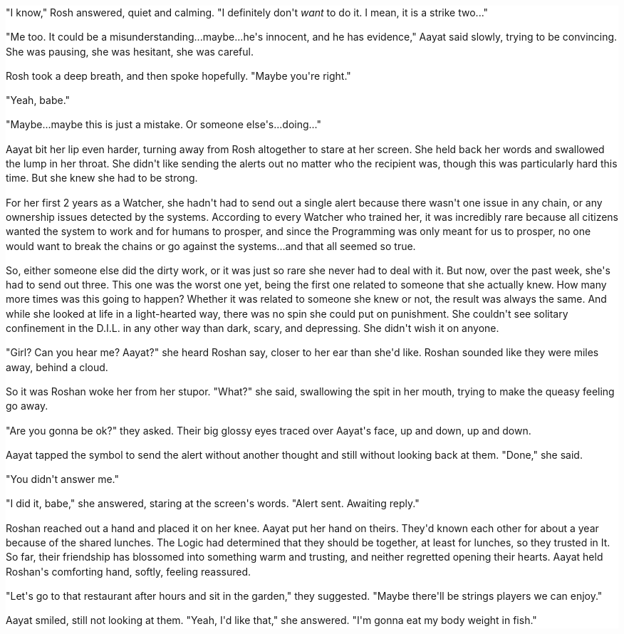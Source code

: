 "I know," Rosh answered, quiet and calming. "I definitely don't *want* to do it. I mean, it is a strike two..."

"Me too. It could be a misunderstanding...maybe...he's innocent, and he has evidence," Aayat said slowly, trying to be convincing. She was pausing, she was hesitant, she was careful.

Rosh took a deep breath, and then spoke hopefully. "Maybe you're right."

"Yeah, babe."

"Maybe...maybe this is just a mistake. Or someone else's...doing..." 

Aayat bit her lip even harder, turning away from Rosh altogether to stare at her screen. She held back her words and swallowed the lump in her throat. She didn't like sending the alerts out no matter who the recipient was, though this was particularly hard this time. But she knew she had to be strong.

For her first 2 years as a Watcher, she hadn't had to send out a single alert because there wasn't one issue in any chain, or any ownership issues detected by the systems. According to every Watcher who trained her, it was incredibly rare because all citizens wanted the system to work and for humans to prosper, and since the Programming was only meant for us to prosper, no one would want to break the chains or go against the systems...and that all seemed so true.

So, either someone else did the dirty work, or it was just so rare she never had to deal with it. But now, over the past week, she's had to send out three. This one was the worst one yet, being the first one related to someone that she actually knew. How many more times was this going to happen? Whether it was related to someone she knew or not, the result was always the same. And while she looked at life in a light-hearted way, there was no spin she could put on punishment. She couldn't see solitary confinement in the D.I.L. in any other way than dark, scary, and depressing. She didn't wish it on anyone.

"Girl? Can you hear me? Aayat?" she heard Roshan say, closer to her ear than she'd like. Roshan sounded like they were miles away, behind a cloud. 

So it was Roshan woke her from her stupor. "What?" she said, swallowing the spit in her mouth, trying to make the queasy feeling go away.

"Are you gonna be ok?" they asked. Their big glossy eyes traced over Aayat's face, up and down, up and down.

Aayat tapped the symbol to send the alert without another thought and still without looking back at them. "Done," she said.

"You didn't answer me."

"I did it, babe," she answered, staring at the screen's words. "Alert sent. Awaiting reply." 

Roshan reached out a hand and placed it on her knee. Aayat put her hand on theirs. They'd known each other for about a year because of the shared lunches. The Logic had determined that they should be together, at least for lunches, so they trusted in It. So far, their friendship has blossomed into something warm and trusting, and neither regretted opening their hearts. Aayat held Roshan's comforting hand, softly, feeling reassured.

"Let's go to that restaurant after hours and sit in the garden," they suggested. "Maybe there'll be strings players we can enjoy."

Aayat smiled, still not looking at them. "Yeah, I'd like that," she answered. "I'm gonna eat my body weight in fish."
